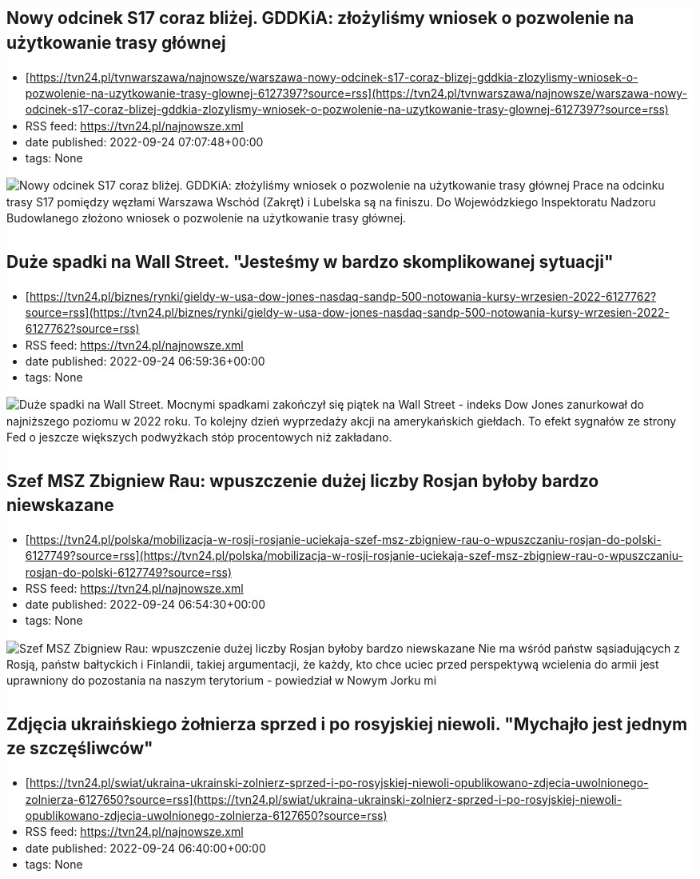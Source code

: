 ## Nowy odcinek S17 coraz bliżej. GDDKiA: złożyliśmy wniosek o pozwolenie na użytkowanie trasy głównej
 - [https://tvn24.pl/tvnwarszawa/najnowsze/warszawa-nowy-odcinek-s17-coraz-blizej-gddkia-zlozylismy-wniosek-o-pozwolenie-na-uzytkowanie-trasy-glownej-6127397?source=rss](https://tvn24.pl/tvnwarszawa/najnowsze/warszawa-nowy-odcinek-s17-coraz-blizej-gddkia-zlozylismy-wniosek-o-pozwolenie-na-uzytkowanie-trasy-glownej-6127397?source=rss)
 - RSS feed: https://tvn24.pl/najnowsze.xml
 - date published: 2022-09-24 07:07:48+00:00
 - tags: None

<img alt="Nowy odcinek S17 coraz bliżej. GDDKiA: złożyliśmy wniosek o pozwolenie na użytkowanie trasy głównej" src="https://tvn24.pl/tvnwarszawa/najnowsze/cdn-zdjecie-drs6xi-budowa-na-odcinku-trasy-s17-przy-wezle-warszawa-wschod-zakret-6125741/alternates/LANDSCAPE_1280" />
    Prace na odcinku trasy S17 pomiędzy węzłami Warszawa Wschód (Zakręt) i Lubelska są na finiszu. Do Wojewódzkiego Inspektoratu Nadzoru Budowlanego złożono wniosek o pozwolenie na użytkowanie trasy głównej.

## Duże spadki na Wall Street. "Jesteśmy w bardzo skomplikowanej sytuacji"
 - [https://tvn24.pl/biznes/rynki/gieldy-w-usa-dow-jones-nasdaq-sandp-500-notowania-kursy-wrzesien-2022-6127762?source=rss](https://tvn24.pl/biznes/rynki/gieldy-w-usa-dow-jones-nasdaq-sandp-500-notowania-kursy-wrzesien-2022-6127762?source=rss)
 - RSS feed: https://tvn24.pl/najnowsze.xml
 - date published: 2022-09-24 06:59:36+00:00
 - tags: None

<img alt="Duże spadki na Wall Street. " src="https://tvn24.pl/najnowsze/article3112325.ece/alternates/LANDSCAPE_1280" />
    Mocnymi spadkami zakończył się piątek na Wall Street - indeks Dow Jones zanurkował do najniższego poziomu w 2022 roku. To kolejny dzień wyprzedaży akcji na amerykańskich giełdach. To efekt sygnałów ze strony Fed o jeszcze większych podwyżkach stóp procentowych niż zakładano.

## Szef MSZ Zbigniew Rau: wpuszczenie dużej liczby Rosjan byłoby bardzo niewskazane
 - [https://tvn24.pl/polska/mobilizacja-w-rosji-rosjanie-uciekaja-szef-msz-zbigniew-rau-o-wpuszczaniu-rosjan-do-polski-6127749?source=rss](https://tvn24.pl/polska/mobilizacja-w-rosji-rosjanie-uciekaja-szef-msz-zbigniew-rau-o-wpuszczaniu-rosjan-do-polski-6127749?source=rss)
 - RSS feed: https://tvn24.pl/najnowsze.xml
 - date published: 2022-09-24 06:54:30+00:00
 - tags: None

<img alt="Szef MSZ Zbigniew Rau: wpuszczenie dużej liczby Rosjan byłoby bardzo niewskazane" src="https://tvn24.pl/najnowsze/cdn-zdjecie-ia1ra4-protest-w-sankt-petersburgu-po-ogloszeniu-przez-putina-czesciowej-mobilizacji-6127755/alternates/LANDSCAPE_1280" />
    Nie ma wśród państw sąsiadujących z Rosją, państw bałtyckich i Finlandii, takiej argumentacji, że każdy, kto chce uciec przed perspektywą wcielenia do armii jest uprawniony do pozostania na naszym terytorium - powiedział w Nowym Jorku mi

## Zdjęcia ukraińskiego żołnierza sprzed i po rosyjskiej niewoli. "Mychajło jest jednym ze szczęśliwców"
 - [https://tvn24.pl/swiat/ukraina-ukrainski-zolnierz-sprzed-i-po-rosyjskiej-niewoli-opublikowano-zdjecia-uwolnionego-zolnierza-6127650?source=rss](https://tvn24.pl/swiat/ukraina-ukrainski-zolnierz-sprzed-i-po-rosyjskiej-niewoli-opublikowano-zdjecia-uwolnionego-zolnierza-6127650?source=rss)
 - RSS feed: https://tvn24.pl/najnowsze.xml
 - date published: 2022-09-24 06:40:00+00:00
 - tags: None
